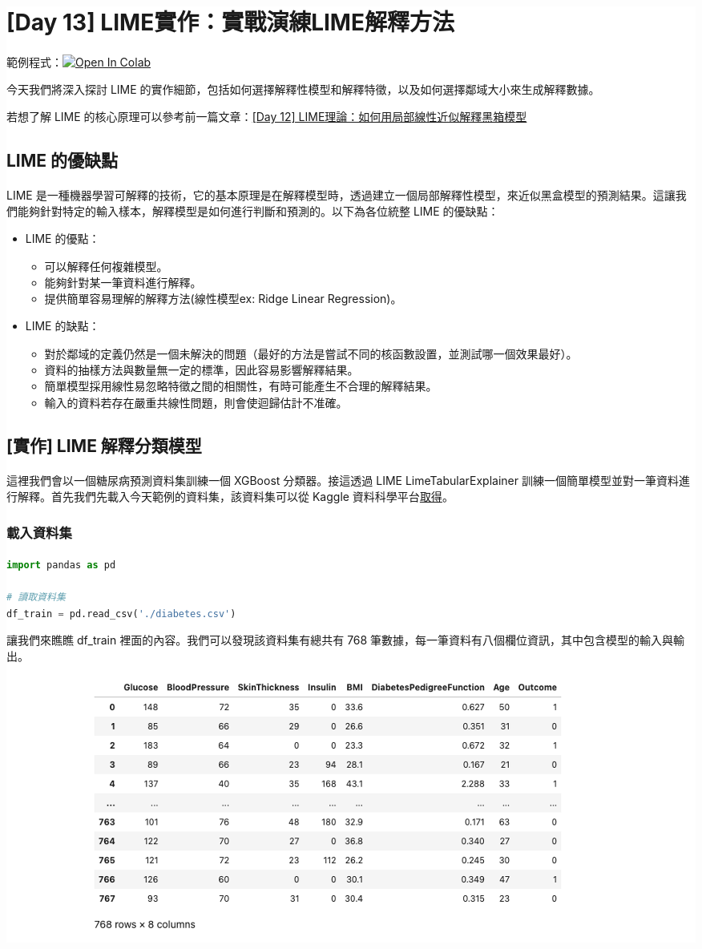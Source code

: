 # [Day 13] LIME實作：實戰演練LIME解釋方法
範例程式：[![Open In Colab](https://colab.research.google.com/assets/colab-badge.svg)](https://colab.research.google.com/github/andy6804tw/crazyai-xai/blob/main/code/13.LIME實作：實戰演練LIME解釋方法.ipynb)

今天我們將深入探討 LIME 的實作細節，包括如何選擇解釋性模型和解釋特徵，以及如何選擇鄰域大小來生成解釋數據。

若想了解 LIME 的核心原理可以參考前一篇文章：[[Day 12] LIME理論：如何用局部線性近似解釋黑箱模型](https://ithelp.ithome.com.tw/articles/10327698)


## LIME 的優缺點
LIME 是一種機器學習可解釋的技術，它的基本原理是在解釋模型時，透過建立一個局部解釋性模型，來近似黑盒模型的預測結果。這讓我們能夠針對特定的輸入樣本，解釋模型是如何進行判斷和預測的。以下為各位統整 LIME 的優缺點：

- LIME 的優點：
	- 可以解釋任何複雜模型。
	- 能夠針對某一筆資料進行解釋。
	- 提供簡單容易理解的解釋方法(線性模型ex: Ridge Linear Regression)。

- LIME 的缺點：
	- 對於鄰域的定義仍然是一個未解決的問題（最好的方法是嘗試不同的核函數設置，並測試哪一個效果最好）。
	- 資料的抽樣方法與數量無一定的標準，因此容易影響解釋結果。
	- 簡單模型採用線性易忽略特徵之間的相關性，有時可能產生不合理的解釋結果。
  - 輸入的資料若存在嚴重共線性問題，則會使迴歸估計不准確。

## [實作] LIME 解釋分類模型
這裡我們會以一個糖尿病預測資料集訓練一個 XGBoost 分類器。接這透過 LIME LimeTabularExplainer 訓練一個簡單模型並對一筆資料進行解釋。首先我們先載入今天範例的資料集，該資料集可以從 Kaggle 資料科學平台[取得](https://www.kaggle.com/datasets/mathchi/diabetes-data-set)。

### 載入資料集
```py
import pandas as pd

# 讀取資料集
df_train = pd.read_csv('./diabetes.csv')
```

讓我們來瞧瞧 df_train 裡面的內容。我們可以發現該資料集有總共有 768 筆數據，每一筆資料有八個欄位資訊，其中包含模型的輸入與輸出。

![](./image/img13-1.png)
